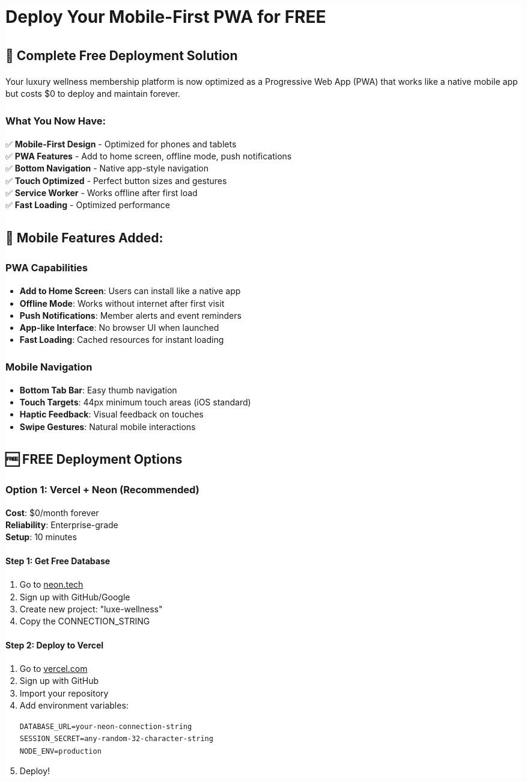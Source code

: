 # Deploy Your Mobile-First PWA for FREE

## 🚀 Complete Free Deployment Solution

Your luxury wellness membership platform is now optimized as a Progressive Web App (PWA) that works like a native mobile app but costs $0 to deploy and maintain forever.

### What You Now Have:
✅ **Mobile-First Design** - Optimized for phones and tablets  
✅ **PWA Features** - Add to home screen, offline mode, push notifications  
✅ **Bottom Navigation** - Native app-style navigation  
✅ **Touch Optimized** - Perfect button sizes and gestures  
✅ **Service Worker** - Works offline after first load  
✅ **Fast Loading** - Optimized performance  

## 📱 Mobile Features Added:

### PWA Capabilities
- **Add to Home Screen**: Users can install like a native app
- **Offline Mode**: Works without internet after first visit
- **Push Notifications**: Member alerts and event reminders
- **App-like Interface**: No browser UI when launched
- **Fast Loading**: Cached resources for instant loading

### Mobile Navigation
- **Bottom Tab Bar**: Easy thumb navigation
- **Touch Targets**: 44px minimum touch areas (iOS standard)
- **Haptic Feedback**: Visual feedback on touches
- **Swipe Gestures**: Natural mobile interactions

## 🆓 FREE Deployment Options

### Option 1: Vercel + Neon (Recommended)
**Cost**: $0/month forever  
**Reliability**: Enterprise-grade  
**Setup**: 10 minutes  

#### Step 1: Get Free Database
1. Go to [neon.tech](https://neon.tech)
2. Sign up with GitHub/Google
3. Create new project: "luxe-wellness"
4. Copy the CONNECTION_STRING

#### Step 2: Deploy to Vercel
1. Go to [vercel.com](https://vercel.com)
2. Sign up with GitHub
3. Import your repository
4. Add environment variables:
   ```
   DATABASE_URL=your-neon-connection-string
   SESSION_SECRET=any-random-32-character-string
   NODE_ENV=production
   ```
5. Deploy!
